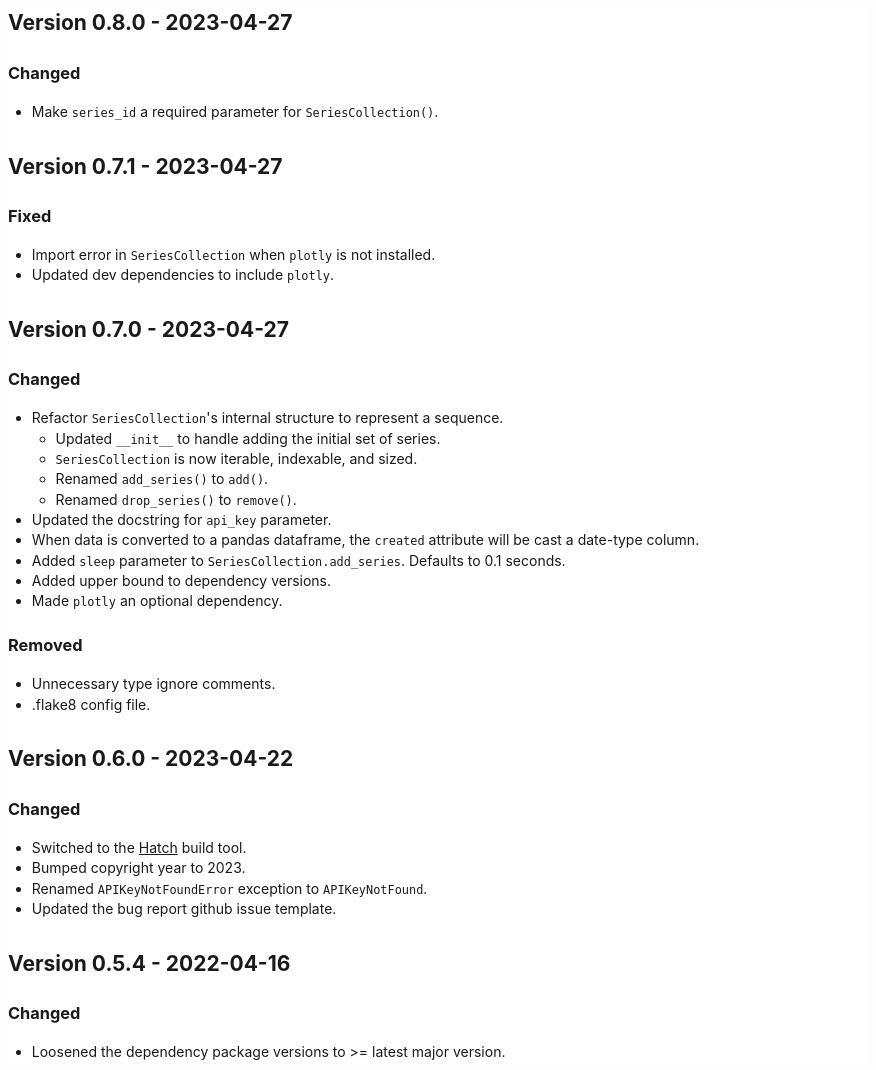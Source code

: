 ## Version 0.8.0 - 2023-04-27

### Changed

- Make `series_id` a required parameter for `SeriesCollection()`.

## Version 0.7.1 - 2023-04-27

### Fixed

- Import error in `SeriesCollection` when `plotly` is not installed.
- Updated dev dependencies to include `plotly`.

## Version 0.7.0 - 2023-04-27

### Changed

- Refactor `SeriesCollection`'s internal structure to represent a sequence.
  - Updated `__init__` to handle adding the initial set of series.
  - `SeriesCollection` is now iterable, indexable, and sized.
  - Renamed `add_series()` to `add()`.
  - Renamed `drop_series()` to `remove()`.
- Updated the docstring for `api_key` parameter.
- When data is converted to a pandas dataframe, the `created` attribute will be cast a date-type column.
- Added `sleep` parameter to `SeriesCollection.add_series`. Defaults to 0.1 seconds.
- Added upper bound to dependency versions.
- Made `plotly` an optional dependency.

### Removed

- Unnecessary type ignore comments.
- .flake8 config file.

## Version 0.6.0 - 2023-04-22

### Changed

- Switched to the [Hatch](https://github.com/pypa/hatch) build tool.
- Bumped copyright year to 2023.
- Renamed `APIKeyNotFoundError` exception to `APIKeyNotFound`.
- Updated the bug report github issue template.

## Version 0.5.4 - 2022-04-16

### Changed

- Loosened the dependency package versions to >= latest major version.
